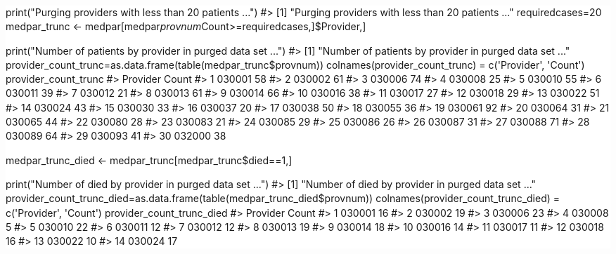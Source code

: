 print(&quot;Purging providers with less than 20 patients ...&quot;)
#&gt; [1] &quot;Purging providers with less than 20 patients ...&quot;
requiredcases=20
medpar_trunc &lt;- medpar[medpar$provnum %in% provider_count[provider_count$Count&gt;=requiredcases,]$Provider,]

print(&quot;Number of patients by provider in purged data set ...&quot;)
#&gt; [1] &quot;Number of patients by provider in purged data set ...&quot;
provider_count_trunc=as.data.frame(table(medpar_trunc$provnum))
colnames(provider_count_trunc) = c(&#39;Provider&#39;, &#39;Count&#39;)
provider_count_trunc
#&gt;    Provider Count
#&gt; 1    030001    58
#&gt; 2    030002    61
#&gt; 3    030006    74
#&gt; 4    030008    25
#&gt; 5    030010    55
#&gt; 6    030011    39
#&gt; 7    030012    21
#&gt; 8    030013    61
#&gt; 9    030014    66
#&gt; 10   030016    38
#&gt; 11   030017    27
#&gt; 12   030018    29
#&gt; 13   030022    51
#&gt; 14   030024    43
#&gt; 15   030030    33
#&gt; 16   030037    20
#&gt; 17   030038    50
#&gt; 18   030055    36
#&gt; 19   030061    92
#&gt; 20   030064    31
#&gt; 21   030065    44
#&gt; 22   030080    28
#&gt; 23   030083    21
#&gt; 24   030085    29
#&gt; 25   030086    26
#&gt; 26   030087    31
#&gt; 27   030088    71
#&gt; 28   030089    64
#&gt; 29   030093    41
#&gt; 30   032000    38

medpar_trunc_died &lt;- medpar_trunc[medpar_trunc$died==1,]

print(&quot;Number of died by provider in purged data set ...&quot;)
#&gt; [1] &quot;Number of died by provider in purged data set ...&quot;
provider_count_trunc_died=as.data.frame(table(medpar_trunc_died$provnum))
colnames(provider_count_trunc_died) = c(&#39;Provider&#39;, &#39;Count&#39;)
provider_count_trunc_died
#&gt;    Provider Count
#&gt; 1    030001    16
#&gt; 2    030002    19
#&gt; 3    030006    23
#&gt; 4    030008     5
#&gt; 5    030010    22
#&gt; 6    030011    12
#&gt; 7    030012    12
#&gt; 8    030013    19
#&gt; 9    030014    18
#&gt; 10   030016    14
#&gt; 11   030017    11
#&gt; 12   030018    16
#&gt; 13   030022    10
#&gt; 14   030024    17